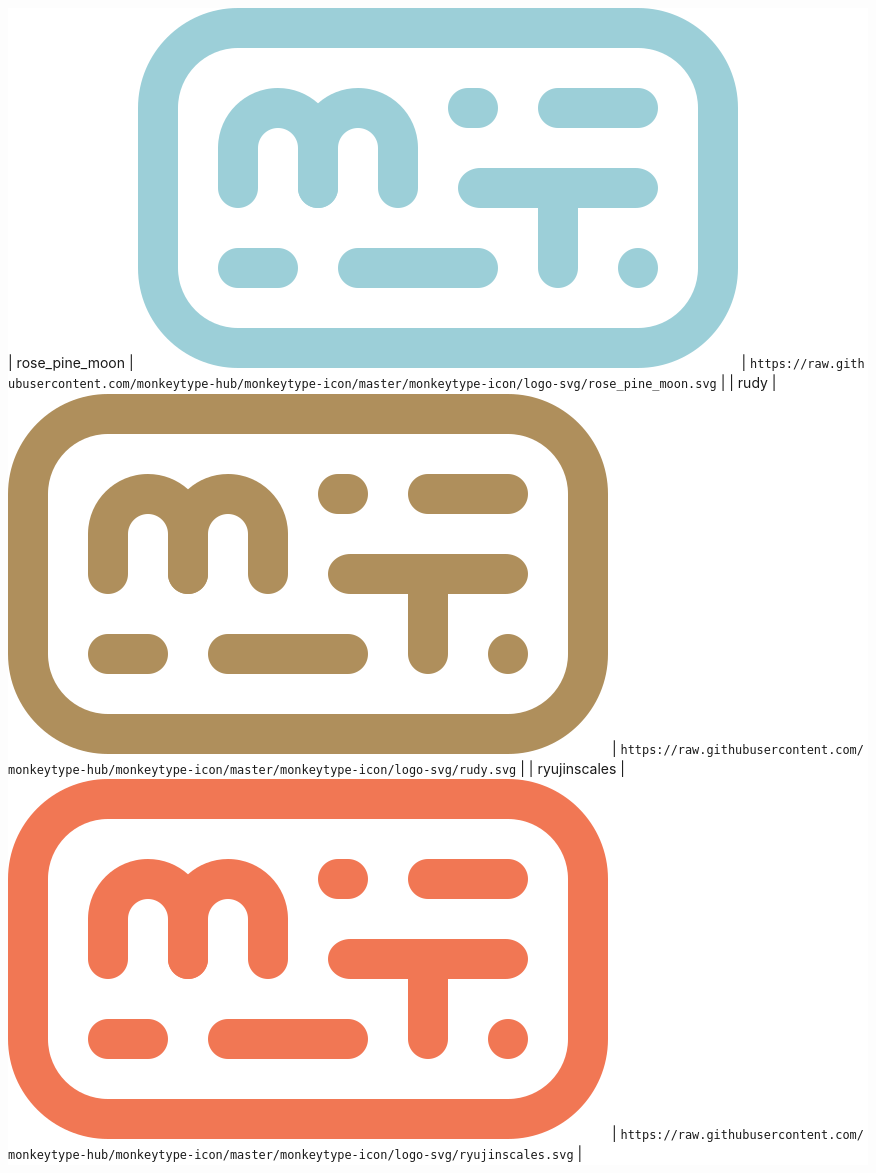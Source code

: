 | rose_pine_moon | ![rose_pine_moon-logo-icon](https://raw.githubusercontent.com/monkeytype-hub/monkeytype-icon/master/monkeytype-icon/logo-svg/rose_pine_moon.svg) | `https://raw.githubusercontent.com/monkeytype-hub/monkeytype-icon/master/monkeytype-icon/logo-svg/rose_pine_moon.svg` |
| rudy | ![rudy-logo-icon](https://raw.githubusercontent.com/monkeytype-hub/monkeytype-icon/master/monkeytype-icon/logo-svg/rudy.svg) | `https://raw.githubusercontent.com/monkeytype-hub/monkeytype-icon/master/monkeytype-icon/logo-svg/rudy.svg` |
| ryujinscales | ![ryujinscales-logo-icon](https://raw.githubusercontent.com/monkeytype-hub/monkeytype-icon/master/monkeytype-icon/logo-svg/ryujinscales.svg) | `https://raw.githubusercontent.com/monkeytype-hub/monkeytype-icon/master/monkeytype-icon/logo-svg/ryujinscales.svg` |